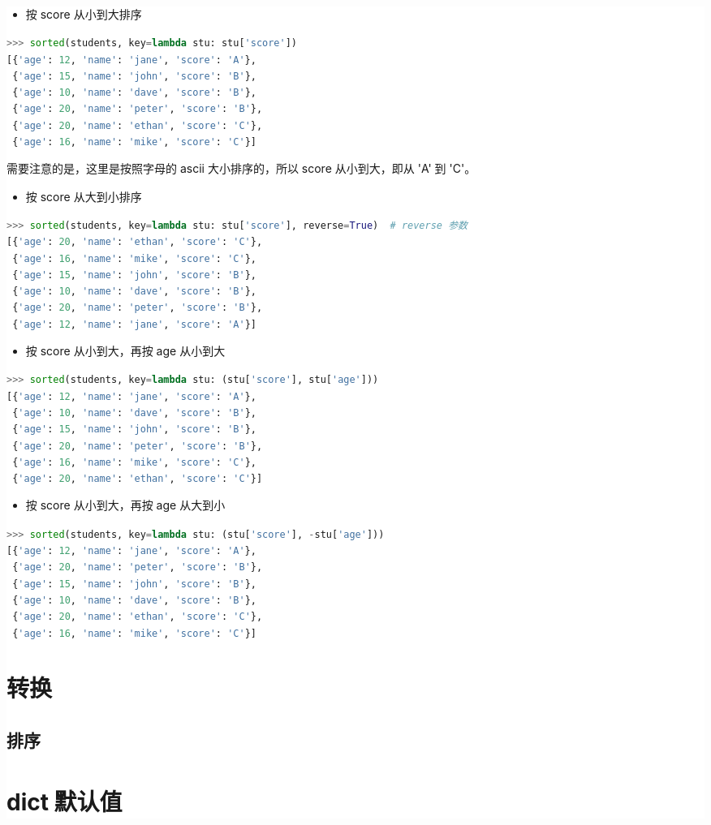 - 按 score 从小到大排序

```python
>>> sorted(students, key=lambda stu: stu['score'])
[{'age': 12, 'name': 'jane', 'score': 'A'},
 {'age': 15, 'name': 'john', 'score': 'B'},
 {'age': 10, 'name': 'dave', 'score': 'B'},
 {'age': 20, 'name': 'peter', 'score': 'B'},
 {'age': 20, 'name': 'ethan', 'score': 'C'},
 {'age': 16, 'name': 'mike', 'score': 'C'}]
```

需要注意的是，这里是按照字母的 ascii 大小排序的，所以 score 从小到大，即从 'A' 到 'C'。

- 按 score 从大到小排序

```python
>>> sorted(students, key=lambda stu: stu['score'], reverse=True)  # reverse 参数
[{'age': 20, 'name': 'ethan', 'score': 'C'},
 {'age': 16, 'name': 'mike', 'score': 'C'},
 {'age': 15, 'name': 'john', 'score': 'B'},
 {'age': 10, 'name': 'dave', 'score': 'B'},
 {'age': 20, 'name': 'peter', 'score': 'B'},
 {'age': 12, 'name': 'jane', 'score': 'A'}]
```

- 按 score 从小到大，再按 age 从小到大

```python
>>> sorted(students, key=lambda stu: (stu['score'], stu['age']))
[{'age': 12, 'name': 'jane', 'score': 'A'},
 {'age': 10, 'name': 'dave', 'score': 'B'},
 {'age': 15, 'name': 'john', 'score': 'B'},
 {'age': 20, 'name': 'peter', 'score': 'B'},
 {'age': 16, 'name': 'mike', 'score': 'C'},
 {'age': 20, 'name': 'ethan', 'score': 'C'}]
```

- 按 score 从小到大，再按 age 从大到小

```python
>>> sorted(students, key=lambda stu: (stu['score'], -stu['age']))
[{'age': 12, 'name': 'jane', 'score': 'A'},
 {'age': 20, 'name': 'peter', 'score': 'B'},
 {'age': 15, 'name': 'john', 'score': 'B'},
 {'age': 10, 'name': 'dave', 'score': 'B'},
 {'age': 20, 'name': 'ethan', 'score': 'C'},
 {'age': 16, 'name': 'mike', 'score': 'C'}]
```

# 转换

## 排序

# dict 默认值
